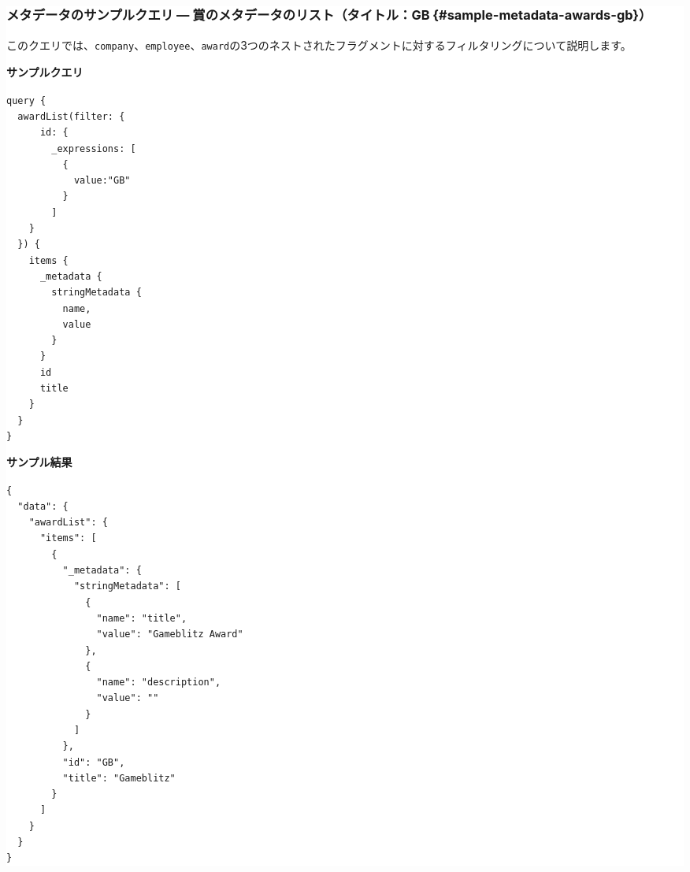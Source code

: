 ### メタデータのサンプルクエリ — 賞のメタデータのリスト（タイトル：GB {#sample-metadata-awards-gb}）

このクエリでは、`company`、`employee`、`award`の3つのネストされたフラグメントに対するフィルタリングについて説明します。

**サンプルクエリ**

```xml
query {
  awardList(filter: {
      id: {
        _expressions: [
          {
            value:"GB"
          }
        ]
    }
  }) {
    items {
      _metadata {
        stringMetadata {
          name,
          value
        }
      }
      id
      title
    }
  }
}
```

**サンプル結果**

```xml
{
  "data": {
    "awardList": {
      "items": [
        {
          "_metadata": {
            "stringMetadata": [
              {
                "name": "title",
                "value": "Gameblitz Award"
              },
              {
                "name": "description",
                "value": ""
              }
            ]
          },
          "id": "GB",
          "title": "Gameblitz"
        }
      ]
    }
  }
}
```
